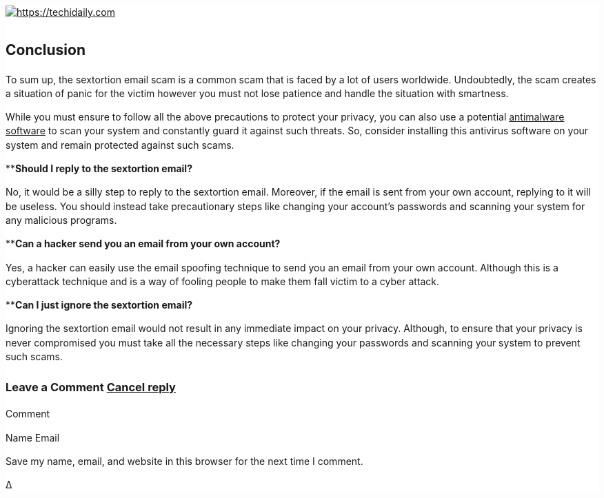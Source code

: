 
<a href="https://aligracehair.sjv.io/c/5597632/1915865/19272" target="_top" id="1915865">
  <img src="//a.impactradius-go.com/display-ad/19272-1915865" border="0" alt="https://techidaily.com" width="300" height="90"/>
</a>
<img height="0" width="0" src="https://aligracehair.sjv.io/i/5597632/1915865/19272" style="position:absolute;visibility:hidden;" border="0" />


## Conclusion

To sum up, the sextortion email scam is a common scam that is faced by a lot of users worldwide. Undoubtedly, the scam creates a situation of panic for the victim however you must not lose patience and handle the situation with smartness.

While you must ensure to follow all the above precautions to protect your privacy, you can also use a potential [antimalware software](https://tools.techidaily.com/malwarefox/products/) to scan your system and constantly guard it against such threats. So, consider installing this antivirus software on your system and remain protected against such scams.

****Should I reply to the sextortion email?** 

No, it would be a silly step to reply to the sextortion email. Moreover, if the email is sent from your own account, replying to it will be useless. You should instead take precautionary steps like changing your account’s passwords and scanning your system for any malicious programs.  

****Can a hacker send you an email from your own account?** 

Yes, a hacker can easily use the email spoofing technique to send you an email from your own account. Although this is a cyberattack technique and is a way of fooling people to make them fall victim to a cyber attack.  

****Can I just ignore the sextortion email?** 

Ignoring the sextortion email would not result in any immediate impact on your privacy. Although, to ensure that your privacy is never compromised you must take all the necessary steps like changing your passwords and scanning your system to prevent such scams.  

### Leave a Comment [Cancel reply](https://tools.techidaily.com/malwarefox/products/)

Comment

Name Email 

Save my name, email, and website in this browser for the next time I comment.

Δ

<ins class="adsbygoogle"
     style="display:block"
     data-ad-format="autorelaxed"
     data-ad-client="ca-pub-7571918770474297"
     data-ad-slot="1223367746"></ins>

<ins class="adsbygoogle"
     style="display:block"
     data-ad-client="ca-pub-7571918770474297"
     data-ad-slot="8358498916"
     data-ad-format="auto"
     data-full-width-responsive="true"></ins>
